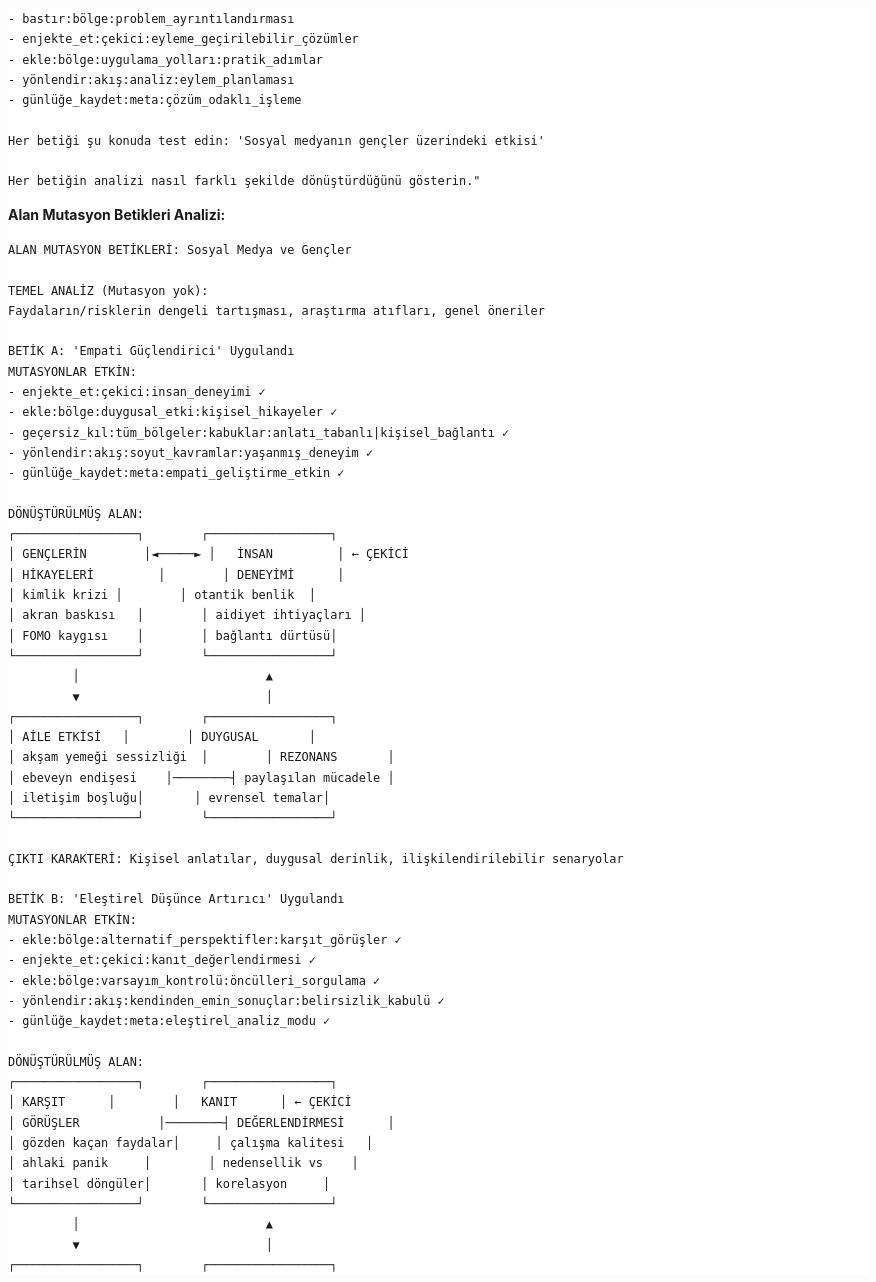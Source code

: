 ```
- bastır:bölge:problem_ayrıntılandırması
- enjekte_et:çekici:eyleme_geçirilebilir_çözümler
- ekle:bölge:uygulama_yolları:pratik_adımlar
- yönlendir:akış:analiz:eylem_planlaması
- günlüğe_kaydet:meta:çözüm_odaklı_işleme

Her betiği şu konuda test edin: 'Sosyal medyanın gençler üzerindeki etkisi'

Her betiğin analizi nasıl farklı şekilde dönüştürdüğünü gösterin."
```

**Alan Mutasyon Betikleri Analizi:**
```
ALAN MUTASYON BETİKLERİ: Sosyal Medya ve Gençler

TEMEL ANALİZ (Mutasyon yok):
Faydaların/risklerin dengeli tartışması, araştırma atıfları, genel öneriler

BETİK A: 'Empati Güçlendirici' Uygulandı
MUTASYONLAR ETKİN:
- enjekte_et:çekici:insan_deneyimi ✓
- ekle:bölge:duygusal_etki:kişisel_hikayeler ✓
- geçersiz_kıl:tüm_bölgeler:kabuklar:anlatı_tabanlı|kişisel_bağlantı ✓
- yönlendir:akış:soyut_kavramlar:yaşanmış_deneyim ✓
- günlüğe_kaydet:meta:empati_geliştirme_etkin ✓

DÖNÜŞTÜRÜLMÜŞ ALAN:
┌─────────────────┐        ┌─────────────────┐
│ GENÇLERİN        │◄─────► │   İNSAN         │ ← ÇEKİCİ
│ HİKAYELERİ         │        │ DENEYİMİ      │
│ kimlik krizi │        │ otantik benlik  │
│ akran baskısı   │        │ aidiyet ihtiyaçları │
│ FOMO kaygısı    │        │ bağlantı dürtüsü│
└─────────────────┘        └─────────────────┘
         │                          ▲
         ▼                          │
┌─────────────────┐        ┌─────────────────┐
│ AİLE ETKİSİ   │        │ DUYGUSAL       │
│ akşam yemeği sessizliği  │        │ REZONANS       │
│ ebeveyn endişesi    │────────┤ paylaşılan mücadele │
│ iletişim boşluğu│       │ evrensel temalar│
└─────────────────┘        └─────────────────┘

ÇIKTI KARAKTERİ: Kişisel anlatılar, duygusal derinlik, ilişkilendirilebilir senaryolar

BETİK B: 'Eleştirel Düşünce Artırıcı' Uygulandı
MUTASYONLAR ETKİN:
- ekle:bölge:alternatif_perspektifler:karşıt_görüşler ✓
- enjekte_et:çekici:kanıt_değerlendirmesi ✓
- ekle:bölge:varsayım_kontrolü:öncülleri_sorgulama ✓
- yönlendir:akış:kendinden_emin_sonuçlar:belirsizlik_kabulü ✓
- günlüğe_kaydet:meta:eleştirel_analiz_modu ✓

DÖNÜŞTÜRÜLMÜŞ ALAN:
┌─────────────────┐        ┌─────────────────┐
│ KARŞIT      │        │   KANIT      │ ← ÇEKİCİ
│ GÖRÜŞLER           │────────┤ DEĞERLENDİRMESİ      │
│ gözden kaçan faydalar│     │ çalışma kalitesi   │
│ ahlaki panik     │        │ nedensellik vs    │
│ tarihsel döngüler│       │ korelasyon     │
└─────────────────┘        └─────────────────┘
         │                          ▲
         ▼                          │
┌─────────────────┐        ┌─────────────────┐
```